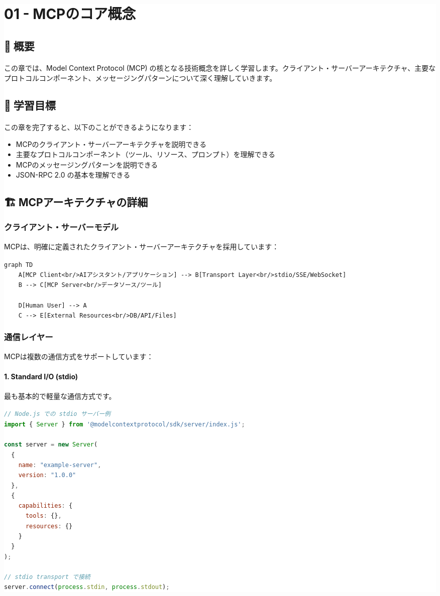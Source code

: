 # 01 - MCPのコア概念

## 📖 概要

この章では、Model Context Protocol (MCP) の核となる技術概念を詳しく学習します。クライアント・サーバーアーキテクチャ、主要なプロトコルコンポーネント、メッセージングパターンについて深く理解していきます。

## 🎯 学習目標

この章を完了すると、以下のことができるようになります：

- MCPのクライアント・サーバーアーキテクチャを説明できる
- 主要なプロトコルコンポーネント（ツール、リソース、プロンプト）を理解できる
- MCPのメッセージングパターンを説明できる
- JSON-RPC 2.0 の基本を理解できる

## 🏗️ MCPアーキテクチャの詳細

### クライアント・サーバーモデル

MCPは、明確に定義されたクライアント・サーバーアーキテクチャを採用しています：

```mermaid
graph TD
    A[MCP Client<br/>AIアシスタント/アプリケーション] --> B[Transport Layer<br/>stdio/SSE/WebSocket]
    B --> C[MCP Server<br/>データソース/ツール]
    
    D[Human User] --> A
    C --> E[External Resources<br/>DB/API/Files]
```

### 通信レイヤー

MCPは複数の通信方式をサポートしています：

#### 1. Standard I/O (stdio)
最も基本的で軽量な通信方式です。

```javascript
// Node.js での stdio サーバー例
import { Server } from '@modelcontextprotocol/sdk/server/index.js';

const server = new Server(
  {
    name: "example-server",
    version: "1.0.0"
  },
  {
    capabilities: {
      tools: {},
      resources: {}
    }
  }
);

// stdio transport で接続
server.connect(process.stdin, process.stdout);
```

